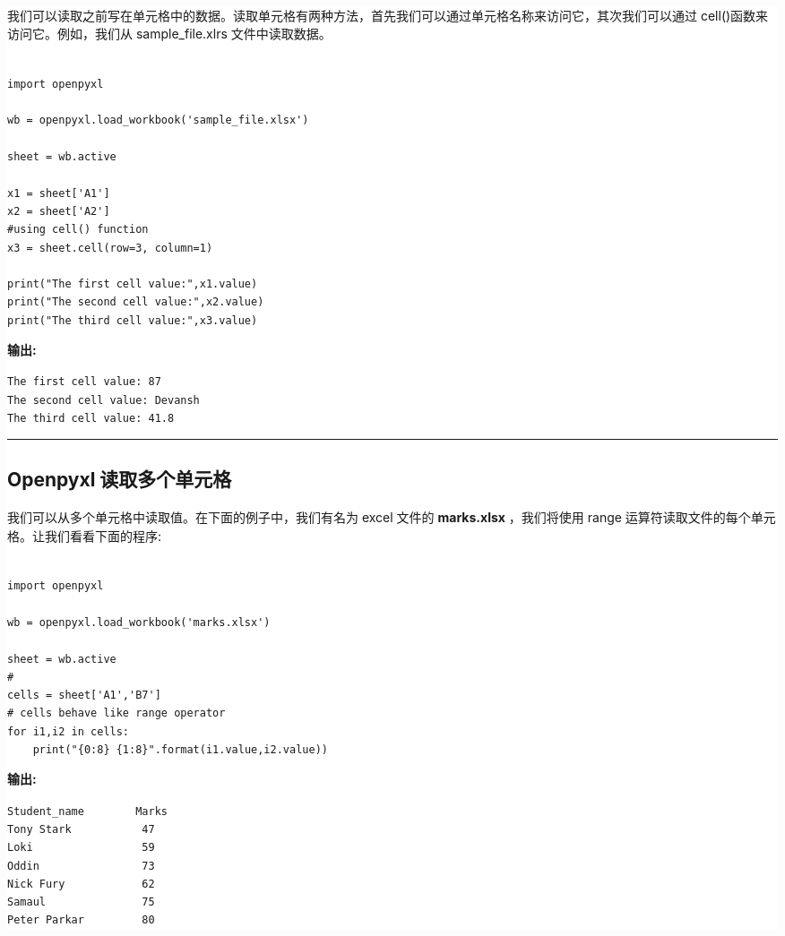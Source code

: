 我们可以读取之前写在单元格中的数据。读取单元格有两种方法，首先我们可以通过单元格名称来访问它，其次我们可以通过 cell()函数来访问它。例如，我们从 sample_file.xlrs 文件中读取数据。

```

import openpyxl

wb = openpyxl.load_workbook('sample_file.xlsx')

sheet = wb.active

x1 = sheet['A1']
x2 = sheet['A2']
#using cell() function
x3 = sheet.cell(row=3, column=1)

print("The first cell value:",x1.value)
print("The second cell value:",x2.value)
print("The third cell value:",x3.value)

```

**输出:**

```
The first cell value: 87
The second cell value: Devansh
The third cell value: 41.8

```

* * *

## Openpyxl 读取多个单元格

我们可以从多个单元格中读取值。在下面的例子中，我们有名为 excel 文件的 **marks.xlsx** ，我们将使用 range 运算符读取文件的每个单元格。让我们看看下面的程序:

```

import openpyxl

wb = openpyxl.load_workbook('marks.xlsx')

sheet = wb.active
#
cells = sheet['A1','B7']
# cells behave like range operator
for i1,i2 in cells:
    print("{0:8} {1:8}".format(i1.value,i2.value))

```

**输出:**

```
Student_name        Marks
Tony Stark           47
Loki                 59
Oddin                73
Nick Fury            62
Samaul               75
Peter Parkar         80

```
